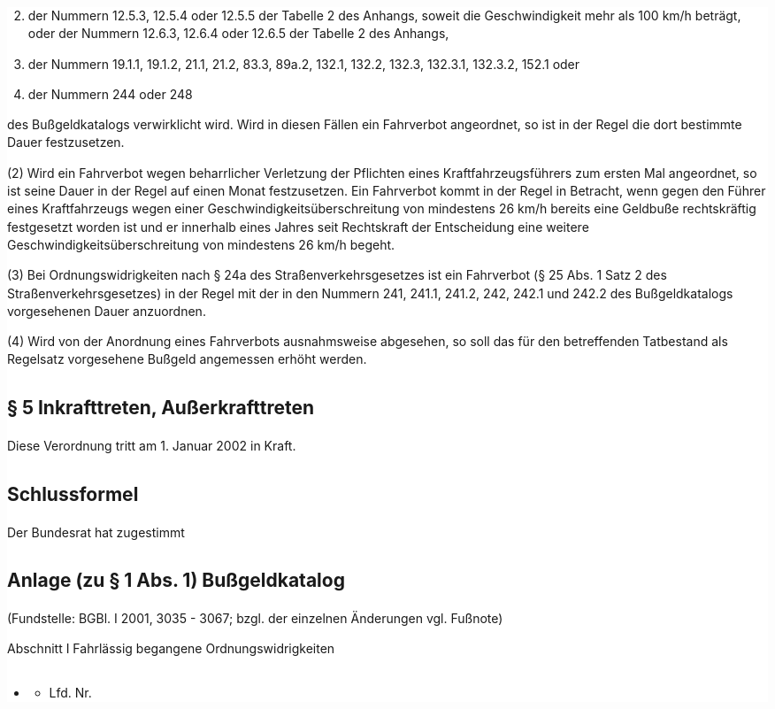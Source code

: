 
2.  der Nummern 12.5.3, 12.5.4 oder 12.5.5 der Tabelle 2 des Anhangs,
    soweit die Geschwindigkeit mehr als 100 km/h beträgt, oder der Nummern
    12\.6.3, 12.6.4 oder 12.6.5 der Tabelle 2 des Anhangs,


3.  der Nummern 19.1.1, 19.1.2, 21.1, 21.2, 83.3, 89a.2, 132.1, 132.2,
    132\.3, 132.3.1, 132.3.2, 152.1 oder


4.  der Nummern 244 oder 248



des Bußgeldkatalogs verwirklicht wird. Wird in diesen Fällen ein
Fahrverbot angeordnet, so ist in der Regel die dort bestimmte Dauer
festzusetzen.

(2) Wird ein Fahrverbot wegen beharrlicher Verletzung der Pflichten
eines Kraftfahrzeugsführers zum ersten Mal angeordnet, so ist seine
Dauer in der Regel auf einen Monat festzusetzen. Ein Fahrverbot kommt
in der Regel in Betracht, wenn gegen den Führer eines Kraftfahrzeugs
wegen einer Geschwindigkeitsüberschreitung von mindestens 26 km/h
bereits eine Geldbuße rechtskräftig festgesetzt worden ist und er
innerhalb eines Jahres seit Rechtskraft der Entscheidung eine weitere
Geschwindigkeitsüberschreitung von mindestens 26 km/h begeht.

(3) Bei Ordnungswidrigkeiten nach § 24a des Straßenverkehrsgesetzes
ist ein Fahrverbot (§ 25 Abs. 1 Satz 2 des Straßenverkehrsgesetzes) in
der Regel mit der in den Nummern 241, 241.1, 241.2, 242, 242.1 und
242\.2 des Bußgeldkatalogs vorgesehenen Dauer anzuordnen.

(4) Wird von der Anordnung eines Fahrverbots ausnahmsweise abgesehen,
so soll das für den betreffenden Tatbestand als Regelsatz vorgesehene
Bußgeld angemessen erhöht werden.


## § 5 Inkrafttreten, Außerkrafttreten

Diese Verordnung tritt am 1. Januar 2002 in Kraft.


## Schlussformel

Der Bundesrat hat zugestimmt


## Anlage (zu § 1 Abs. 1) Bußgeldkatalog

(Fundstelle: BGBl. I 2001, 3035 - 3067;
bzgl. der einzelnen Änderungen vgl. Fußnote)

Abschnitt I
Fahrlässig begangene Ordnungswidrigkeiten
##

*    *   Lfd. Nr.
